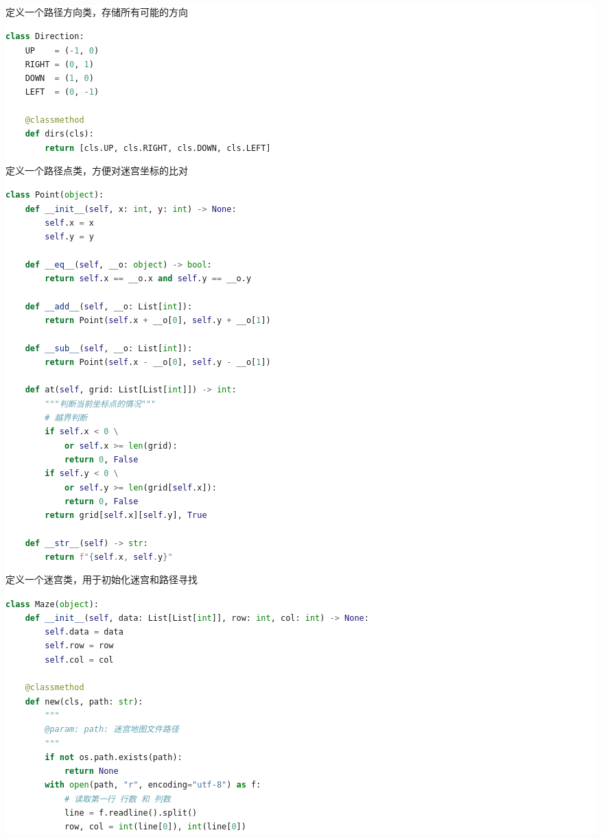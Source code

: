 定义一个路径方向类，存储所有可能的方向

```Python
class Direction:
    UP    = (-1, 0)
    RIGHT = (0, 1)
    DOWN  = (1, 0)
    LEFT  = (0, -1)

    @classmethod
    def dirs(cls):
        return [cls.UP, cls.RIGHT, cls.DOWN, cls.LEFT]
```

定义一个路径点类，方便对迷宫坐标的比对

```Python
class Point(object):
    def __init__(self, x: int, y: int) -> None:
        self.x = x
        self.y = y

    def __eq__(self, __o: object) -> bool:
        return self.x == __o.x and self.y == __o.y
    
    def __add__(self, __o: List[int]):
        return Point(self.x + __o[0], self.y + __o[1])
    
    def __sub__(self, __o: List[int]):
        return Point(self.x - __o[0], self.y - __o[1])
    
    def at(self, grid: List[List[int]]) -> int:
        """判断当前坐标点的情况"""
        # 越界判断
        if self.x < 0 \
            or self.x >= len(grid):
            return 0, False
        if self.y < 0 \
            or self.y >= len(grid[self.x]):
            return 0, False
        return grid[self.x][self.y], True
    
    def __str__(self) -> str:
        return f"{self.x, self.y}"
```



定义一个迷宫类，用于初始化迷宫和路径寻找

```python
class Maze(object):
    def __init__(self, data: List[List[int]], row: int, col: int) -> None:
        self.data = data
        self.row = row
        self.col = col

    @classmethod
    def new(cls, path: str):
        """
        @param: path: 迷宫地图文件路径
        """
        if not os.path.exists(path):
            return None
        with open(path, "r", encoding="utf-8") as f:
            # 读取第一行 行数 和 列数
            line = f.readline().split()
            row, col = int(line[0]), int(line[0])
```